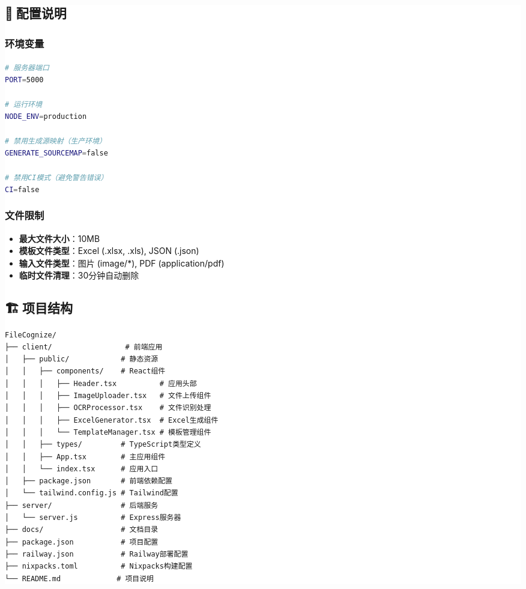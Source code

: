 ## 🔧 配置说明

### 环境变量

```bash
# 服务器端口
PORT=5000

# 运行环境
NODE_ENV=production

# 禁用生成源映射（生产环境）
GENERATE_SOURCEMAP=false

# 禁用CI模式（避免警告错误）
CI=false
```

### 文件限制

- **最大文件大小**：10MB
- **模板文件类型**：Excel (.xlsx, .xls), JSON (.json)
- **输入文件类型**：图片 (image/*), PDF (application/pdf)
- **临时文件清理**：30分钟自动删除

## 🏗️ 项目结构

```
FileCognize/
├── client/                 # 前端应用
│   ├── public/            # 静态资源
│   │   ├── components/    # React组件
│   │   │   ├── Header.tsx          # 应用头部
│   │   │   ├── ImageUploader.tsx   # 文件上传组件
│   │   │   ├── OCRProcessor.tsx    # 文件识别处理
│   │   │   ├── ExcelGenerator.tsx  # Excel生成组件
│   │   │   └── TemplateManager.tsx # 模板管理组件
│   │   ├── types/         # TypeScript类型定义
│   │   ├── App.tsx        # 主应用组件
│   │   └── index.tsx      # 应用入口
│   ├── package.json       # 前端依赖配置
│   └── tailwind.config.js # Tailwind配置
├── server/                # 后端服务
│   └── server.js          # Express服务器
├── docs/                  # 文档目录
├── package.json           # 项目配置
├── railway.json           # Railway部署配置
├── nixpacks.toml          # Nixpacks构建配置
└── README.md             # 项目说明
```
